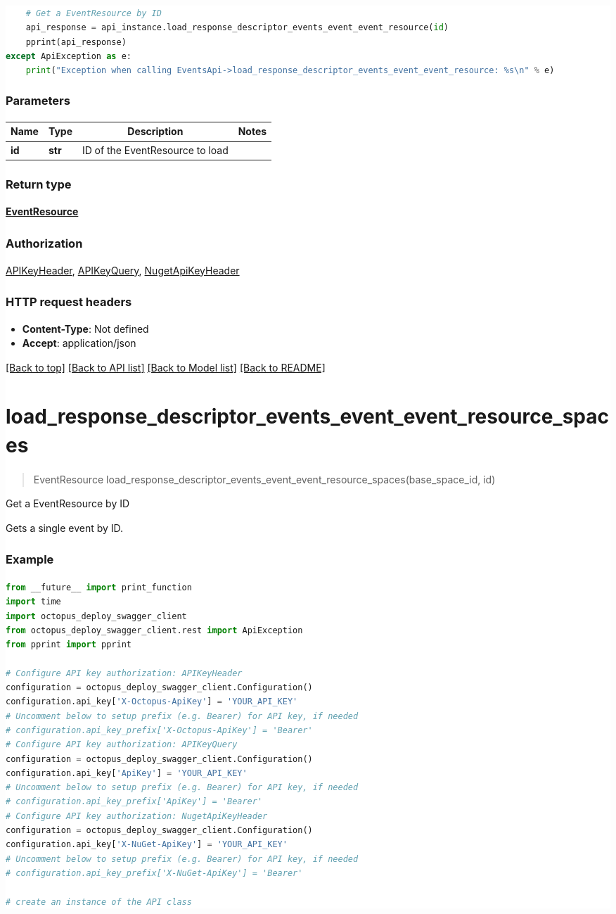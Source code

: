 ```python
    # Get a EventResource by ID
    api_response = api_instance.load_response_descriptor_events_event_event_resource(id)
    pprint(api_response)
except ApiException as e:
    print("Exception when calling EventsApi->load_response_descriptor_events_event_event_resource: %s\n" % e)
```

### Parameters

Name | Type | Description  | Notes
------------- | ------------- | ------------- | -------------
 **id** | **str**| ID of the EventResource to load | 

### Return type

[**EventResource**](EventResource.md)

### Authorization

[APIKeyHeader](../README.md#APIKeyHeader), [APIKeyQuery](../README.md#APIKeyQuery), [NugetApiKeyHeader](../README.md#NugetApiKeyHeader)

### HTTP request headers

 - **Content-Type**: Not defined
 - **Accept**: application/json

[[Back to top]](#) [[Back to API list]](../README.md#documentation-for-api-endpoints) [[Back to Model list]](../README.md#documentation-for-models) [[Back to README]](../README.md)

# **load_response_descriptor_events_event_event_resource_spaces**
> EventResource load_response_descriptor_events_event_event_resource_spaces(base_space_id, id)

Get a EventResource by ID

Gets a single event by ID.

### Example
```python
from __future__ import print_function
import time
import octopus_deploy_swagger_client
from octopus_deploy_swagger_client.rest import ApiException
from pprint import pprint

# Configure API key authorization: APIKeyHeader
configuration = octopus_deploy_swagger_client.Configuration()
configuration.api_key['X-Octopus-ApiKey'] = 'YOUR_API_KEY'
# Uncomment below to setup prefix (e.g. Bearer) for API key, if needed
# configuration.api_key_prefix['X-Octopus-ApiKey'] = 'Bearer'
# Configure API key authorization: APIKeyQuery
configuration = octopus_deploy_swagger_client.Configuration()
configuration.api_key['ApiKey'] = 'YOUR_API_KEY'
# Uncomment below to setup prefix (e.g. Bearer) for API key, if needed
# configuration.api_key_prefix['ApiKey'] = 'Bearer'
# Configure API key authorization: NugetApiKeyHeader
configuration = octopus_deploy_swagger_client.Configuration()
configuration.api_key['X-NuGet-ApiKey'] = 'YOUR_API_KEY'
# Uncomment below to setup prefix (e.g. Bearer) for API key, if needed
# configuration.api_key_prefix['X-NuGet-ApiKey'] = 'Bearer'

# create an instance of the API class
```